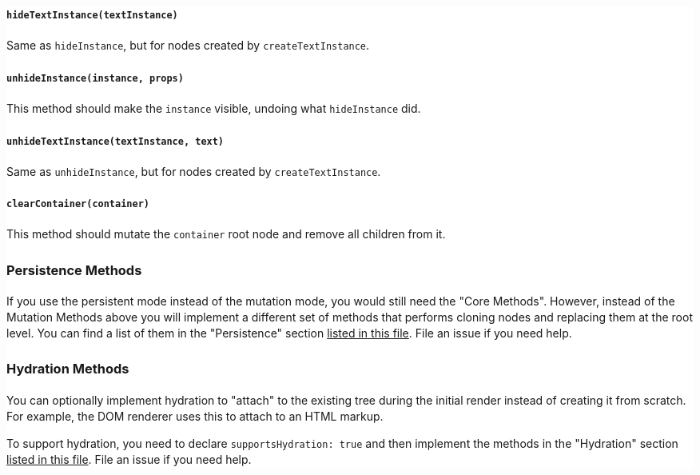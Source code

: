 #### `hideTextInstance(textInstance)`

Same as `hideInstance`, but for nodes created by `createTextInstance`.

#### `unhideInstance(instance, props)`

This method should make the `instance` visible, undoing what `hideInstance` did.

#### `unhideTextInstance(textInstance, text)`

Same as `unhideInstance`, but for nodes created by `createTextInstance`.

#### `clearContainer(container)`

This method should mutate the `container` root node and remove all children from it.

### Persistence Methods

If you use the persistent mode instead of the mutation mode, you would still need the "Core Methods". However, instead of the Mutation Methods above you will implement a different set of methods that performs cloning nodes and replacing them at the root level. You can find a list of them in the "Persistence" section [listed in this file](https://github.com/facebook/react/blob/main/packages/react-reconciler/src/forks/ReactFiberHostConfig.custom.js). File an issue if you need help.

### Hydration Methods

You can optionally implement hydration to "attach" to the existing tree during the initial render instead of creating it from scratch. For example, the DOM renderer uses this to attach to an HTML markup.

To support hydration, you need to declare `supportsHydration: true` and then implement the methods in the "Hydration" section [listed in this file](https://github.com/facebook/react/blob/main/packages/react-reconciler/src/forks/ReactFiberHostConfig.custom.js). File an issue if you need help.

